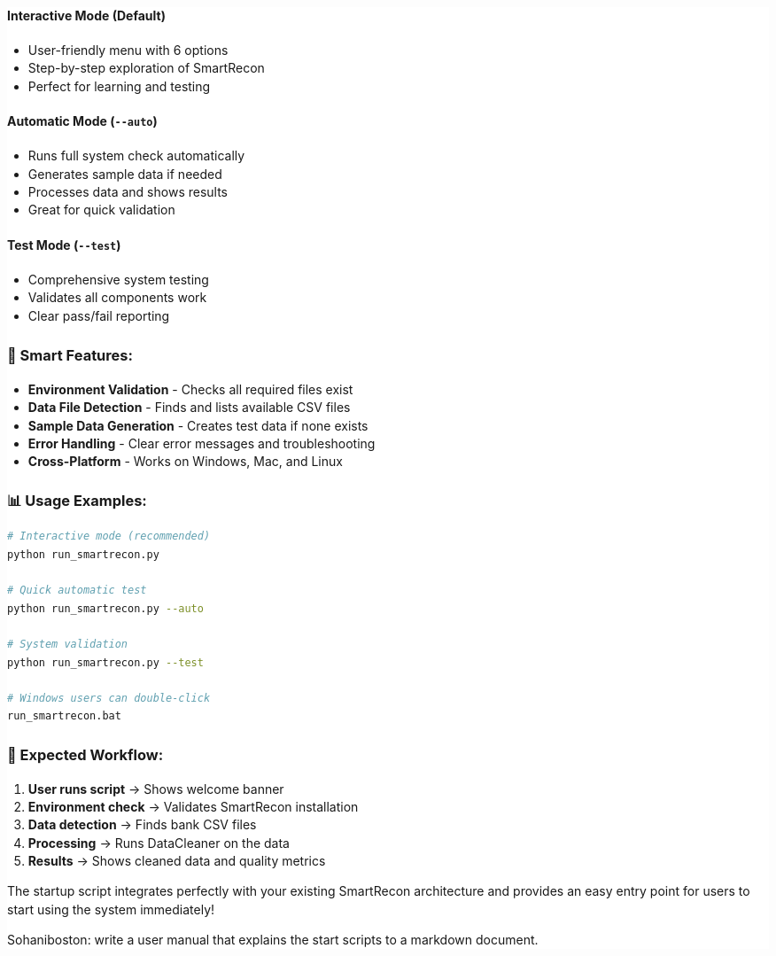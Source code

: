 #### **Interactive Mode (Default)**
- User-friendly menu with 6 options
- Step-by-step exploration of SmartRecon
- Perfect for learning and testing

#### **Automatic Mode (`--auto`)**
- Runs full system check automatically
- Generates sample data if needed
- Processes data and shows results
- Great for quick validation

#### **Test Mode (`--test`)**
- Comprehensive system testing
- Validates all components work
- Clear pass/fail reporting

### **🔧 Smart Features:**

- **Environment Validation** - Checks all required files exist
- **Data File Detection** - Finds and lists available CSV files  
- **Sample Data Generation** - Creates test data if none exists
- **Error Handling** - Clear error messages and troubleshooting
- **Cross-Platform** - Works on Windows, Mac, and Linux

### **📊 Usage Examples:**

```bash
# Interactive mode (recommended)
python run_smartrecon.py

# Quick automatic test
python run_smartrecon.py --auto  

# System validation
python run_smartrecon.py --test

# Windows users can double-click
run_smartrecon.bat
```

### **🎯 Expected Workflow:**

1. **User runs script** → Shows welcome banner
2. **Environment check** → Validates SmartRecon installation  
3. **Data detection** → Finds bank CSV files
4. **Processing** → Runs DataCleaner on the data
5. **Results** → Shows cleaned data and quality metrics

The startup script integrates perfectly with your existing SmartRecon architecture and provides an easy entry point for users to start using the system immediately!

Sohaniboston: write a user manual that explains the start scripts to a markdown document.
